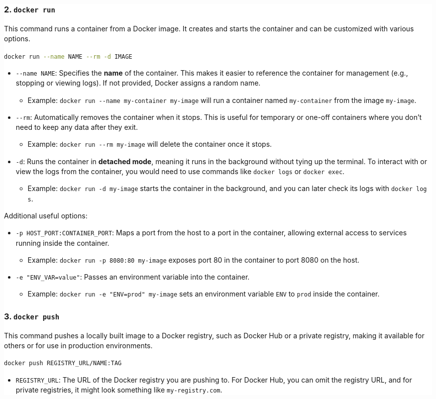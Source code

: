 ### 2. `docker run`

This command runs a container from a Docker image. It creates and starts the container and can be customized with
various options.

```sh
docker run --name NAME --rm -d IMAGE
```

- `--name NAME`: Specifies the **name** of the container. This makes it easier to reference the container for
  management (e.g., stopping or viewing logs). If not provided, Docker assigns a random name.

  - Example: `docker run --name my-container my-image` will run a container named `my-container` from the image
    `my-image`.

- `--rm`: Automatically removes the container when it stops. This is useful for temporary or one-off containers where
  you don’t need to keep any data after they exit.

  - Example: `docker run --rm my-image` will delete the container once it stops.

- `-d`: Runs the container in **detached mode**, meaning it runs in the background without tying up the terminal. To
  interact with or view the logs from the container, you would need to use commands like `docker logs` or `docker exec`.
  - Example: `docker run -d my-image` starts the container in the background, and you can later check its logs with
    `docker logs`.

Additional useful options:

- `-p HOST_PORT:CONTAINER_PORT`: Maps a port from the host to a port in the container, allowing external access to
  services running inside the container.

  - Example: `docker run -p 8080:80 my-image` exposes port 80 in the container to port 8080 on the host.

- `-e "ENV_VAR=value"`: Passes an environment variable into the container.
  - Example: `docker run -e "ENV=prod" my-image` sets an environment variable `ENV` to `prod` inside the container.

### 3. `docker push`

This command pushes a locally built image to a Docker registry, such as Docker Hub or a private registry, making it
available for others or for use in production environments.

```sh
docker push REGISTRY_URL/NAME:TAG
```

- `REGISTRY_URL`: The URL of the Docker registry you are pushing to. For Docker Hub, you can omit the registry URL, and
  for private registries, it might look something like `my-registry.com`.
